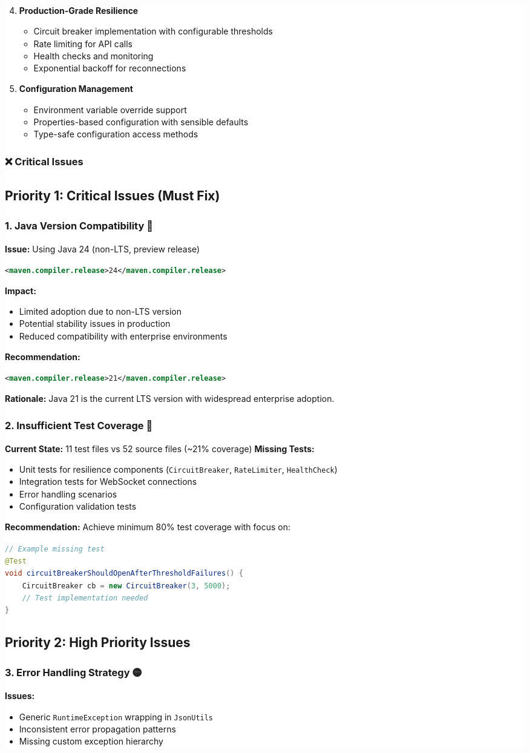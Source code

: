 4. **Production-Grade Resilience**
    - Circuit breaker implementation with configurable thresholds
    - Rate limiting for API calls
    - Health checks and monitoring
    - Exponential backoff for reconnections

5. **Configuration Management**
    - Environment variable override support
    - Properties-based configuration with sensible defaults
    - Type-safe configuration access methods

### ❌ **Critical Issues**

## Priority 1: Critical Issues (Must Fix)

### 1. **Java Version Compatibility** 🔴
**Issue:** Using Java 24 (non-LTS, preview release)
```xml
<maven.compiler.release>24</maven.compiler.release>
```
**Impact:**
- Limited adoption due to non-LTS version
- Potential stability issues in production
- Reduced compatibility with enterprise environments

**Recommendation:**
```xml
<maven.compiler.release>21</maven.compiler.release>
```
**Rationale:** Java 21 is the current LTS version with widespread enterprise adoption.

### 2. **Insufficient Test Coverage** 🔴
**Current State:** 11 test files vs 52 source files (~21% coverage)
**Missing Tests:**
- Unit tests for resilience components (`CircuitBreaker`, `RateLimiter`, `HealthCheck`)
- Integration tests for WebSocket connections
- Error handling scenarios
- Configuration validation tests

**Recommendation:** Achieve minimum 80% test coverage with focus on:
```java
// Example missing test
@Test
void circuitBreakerShouldOpenAfterThresholdFailures() {
    CircuitBreaker cb = new CircuitBreaker(3, 5000);
    // Test implementation needed
}
```

## Priority 2: High Priority Issues

### 3. **Error Handling Strategy** 🟡
**Issues:**
- Generic `RuntimeException` wrapping in `JsonUtils`
- Inconsistent error propagation patterns
- Missing custom exception hierarchy
